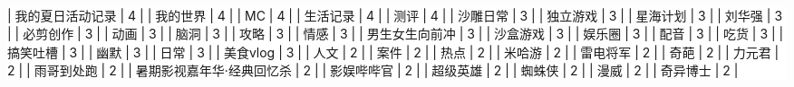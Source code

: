 | 我的夏日活动记录 | 4 |
| 我的世界 | 4 |
| MC | 4 |
| 生活记录 | 4 |
| 测评 | 4 |
| 沙雕日常 | 3 |
| 独立游戏 | 3 |
| 星海计划 | 3 |
| 刘华强 | 3 |
| 必剪创作 | 3 |
| 动画 | 3 |
| 脑洞 | 3 |
| 攻略 | 3 |
| 情感 | 3 |
| 男生女生向前冲 | 3 |
| 沙盒游戏 | 3 |
| 娱乐圈 | 3 |
| 配音 | 3 |
| 吃货 | 3 |
| 搞笑吐槽 | 3 |
| 幽默 | 3 |
| 日常 | 3 |
| 美食vlog | 3 |
| 人文 | 2 |
| 案件 | 2 |
| 热点 | 2 |
| 米哈游 | 2 |
| 雷电将军 | 2 |
| 奇葩 | 2 |
| 力元君 | 2 |
| 雨哥到处跑 | 2 |
| 暑期影视嘉年华·经典回忆杀 | 2 |
| 影娱哔哔官 | 2 |
| 超级英雄 | 2 |
| 蜘蛛侠 | 2 |
| 漫威 | 2 |
| 奇异博士 | 2 |